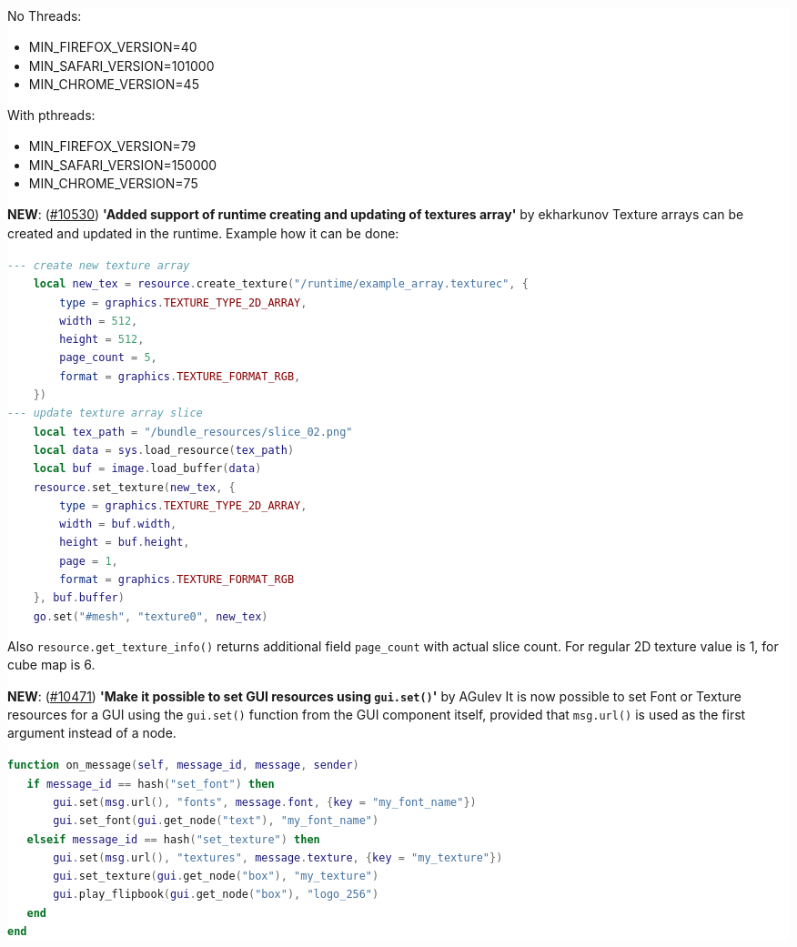 No Threads:
* MIN_FIREFOX_VERSION=40
* MIN_SAFARI_VERSION=101000
* MIN_CHROME_VERSION=45

With pthreads:
* MIN_FIREFOX_VERSION=79
* MIN_SAFARI_VERSION=150000
* MIN_CHROME_VERSION=75

__NEW__: ([#10530](https://github.com/defold/defold/pull/10547)) __'Added support of runtime creating and updating of textures array'__ by ekharkunov
Texture arrays can be created and updated in the runtime. Example how it can be done:
```lua
--- create new texture array
	local new_tex = resource.create_texture("/runtime/example_array.texturec", {
		type = graphics.TEXTURE_TYPE_2D_ARRAY,
		width = 512,
		height = 512,
		page_count = 5,
		format = graphics.TEXTURE_FORMAT_RGB,
	})
--- update texture array slice
	local tex_path = "/bundle_resources/slice_02.png"
	local data = sys.load_resource(tex_path)
	local buf = image.load_buffer(data)
	resource.set_texture(new_tex, {
		type = graphics.TEXTURE_TYPE_2D_ARRAY,
		width = buf.width,
		height = buf.height,
		page = 1,
		format = graphics.TEXTURE_FORMAT_RGB
	}, buf.buffer)
	go.set("#mesh", "texture0", new_tex)
```

Also `resource.get_texture_info()` returns additional field `page_count` with actual slice count. For regular 2D texture value is 1, for cube map is 6.

__NEW__: ([#10471](https://github.com/defold/defold/pull/10619)) __'Make it possible to set GUI resources using `gui.set()`'__ by AGulev
It is now possible to set Font or Texture resources for a GUI using the `gui.set()` function from the GUI component itself, provided that `msg.url()` is used as the first argument instead of a node.

```lua
function on_message(self, message_id, message, sender)
   if message_id == hash("set_font") then
       gui.set(msg.url(), "fonts", message.font, {key = "my_font_name"})
       gui.set_font(gui.get_node("text"), "my_font_name")
   elseif message_id == hash("set_texture") then
       gui.set(msg.url(), "textures", message.texture, {key = "my_texture"})
       gui.set_texture(gui.get_node("box"), "my_texture")
       gui.play_flipbook(gui.get_node("box"), "logo_256")
   end
end
```
